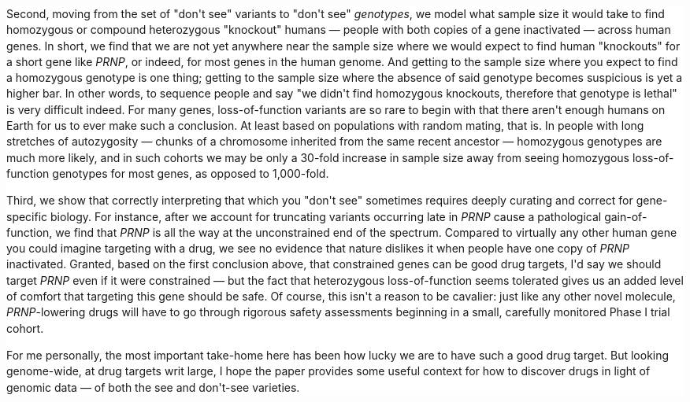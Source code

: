 Second, moving from the set of "don't see" variants to "don't see" _genotypes_, we model what sample size it would take to find homozygous or compound heterozygous "knockout" humans &mdash; people with both copies of a gene inactivated &mdash; across human genes. In short, we find that we are not yet anywhere near the sample size where we would expect to find human "knockouts" for a short gene like _PRNP_, or indeed, for most genes in the human genome. And getting to the sample size where you expect to find a homozygous genotype is one thing; getting to the sample size where the absence of said genotype becomes suspicious is yet a higher bar. In other words, to sequence people and say "we didn't find homozygous knockouts, therefore that genotype is lethal" is very difficult indeed. For many genes, loss-of-function variants are so rare to begin with that there aren't enough humans on Earth for us to ever make such a conclusion. At least based on populations with random mating, that is. In people with long stretches of autozygosity &mdash; chunks of a chromosome inherited from the same recent ancestor &mdash; homozygous genotypes are much more likely, and in such cohorts we may be only a 30-fold increase in sample size away from seeing homozygous loss-of-function genotypes for most genes, as opposed to 1,000-fold.

Third, we show that correctly interpreting that which you "don't see" sometimes requires deeply curating and correct for gene-specific biology. For instance, after we account for truncating variants occurring late in _PRNP_ cause a pathological gain-of-function, we find that _PRNP_ is all the way at the unconstrained end of the spectrum. Compared to virtually any other human gene you could imagine targeting with a drug, we see no evidence that nature dislikes it when people have one copy of _PRNP_ inactivated. Granted, based on the first conclusion above, that constrained genes can be good drug targets, I'd say we should target _PRNP_ even if it were constrained &mdash; but the fact that heterozygous loss-of-function seems tolerated gives us an added level of comfort that targeting this gene should be safe. Of course, this isn't a reason to be cavalier: just like any other novel molecule, _PRNP_-lowering drugs will have to go through rigorous safety assessments beginning in a small, carefully monitored Phase I trial cohort. 

For me personally, the most important take-home here has been how lucky we are to have such a good drug target. But looking genome-wide, at drug targets writ large, I hope the paper provides some useful context for how to discover drugs in light of genomic data &mdash; of both the see and don't-see varieties.

[HapMap 2005]: https://pubmed.ncbi.nlm.nih.gov/16255080/ "International HapMap Consortium. A haplotype map of the human genome. Nature. 2005;437(7063):1299‐1320. doi:10.1038/nature04226"

[1000 Genomes 2012]: https://pubmed.ncbi.nlm.nih.gov/23128226/  "1000 Genomes Project Consortium, Abecasis GR, Auton A, et al. An integrated map of genetic variation from 1,092 human genomes. Nature. 2012;491(7422):56‐65. doi:10.1038/nature11632"

[Petrovski 2013]: https://pubmed.ncbi.nlm.nih.gov/23990802/ "Petrovski S, Wang Q, Heinzen EL, Allen AS, Goldstein DB. Genic intolerance to functional variation and the interpretation of personal genomes. PLoS Genet. 2013;9(8):e1003709. doi:10.1371/journal.pgen.1003709"

[Samocha 2014]: http://www.ncbi.nlm.nih.gov/pubmed/25086666 "Samocha KE, Robinson EB, Sanders SJ, Stevens C, Sabo A, McGrath LM, Kosmicki JA, Rehnström K, Mallick S, Kirby A, Wall DP, MacArthur DG, Gabriel SB, DePristo  M, Purcell SM, Palotie A, Boerwinkle E, Buxbaum JD, Cook EH Jr, Gibbs RA, Schellenberg GD, Sutcliffe JS, Devlin B, Roeder K, Neale BM, Daly MJ. A framework for the interpretation of de novo mutation in human disease. Nat Genet. 2014 Sep;46(9):944-50. doi: 10.1038/ng.3050. Epub 2014 Aug 3. PubMed PMID: 25086666; PubMed Central PMCID: PMC4222185."

[Minikel 2016]: http://www.ncbi.nlm.nih.gov/pubmed/26791950 "Minikel EV, Vallabh SM, Lek M, Estrada K, Samocha KE, Sathirapongsasuti JF, McLean CY, Tung JY, Yu LP, Gambetti P, Blevins J, Zhang S, Cohen Y, Chen W, Yamada M, Hamaguchi T, Sanjo N, Mizusawa H, Nakamura Y, Kitamoto T, Collins SJ, Boyd A, Will RG, Knight R, Ponto C, Zerr I, Kraus TF, Eigenbrod S, Giese A, Calero M, de Pedro-Cuesta J, Haïk S, Laplanche JL, Bouaziz-Amar E, Brandel JP, Capellari S, Parchi P, Poleggi A, Ladogana A, O'Donnell-Luria AH, Karczewski KJ,  Marshall JL, Boehnke M, Laakso M, Mohlke KL, Kähler A, Chambert K, McCarroll S, Sullivan PF, Hultman CM, Purcell SM, Sklar P, van der Lee SJ, Rozemuller A, Jansen C, Hofman A, Kraaij R, van Rooij JG, Ikram MA, Uitterlinden AG, van Duijn  CM; Exome Aggregation Consortium (ExAC), Daly MJ, MacArthur DG. Quantifying prion disease penetrance using large population control cohorts. Sci Transl Med. 2016 Jan 20;8(322):322ra9. doi: 10.1126/scitranslmed.aad5169. PubMed PMID: 26791950."


[Lek 2016]: https://www.ncbi.nlm.nih.gov/pubmed/27535533 "Lek M, Karczewski KJ, Minikel EV, Samocha KE, Banks E, Fennell T, O'Donnell-Luria AH, Ware JS, Hill AJ, Cummings BB, Tukiainen T, Birnbaum DP, Kosmicki JA, Duncan LE, Estrada K, Zhao F, Zou J, Pierce-Hoffman E, Berghout J, Cooper DN, Deflaux N, DePristo M, Do R, Flannick J, Fromer M, Gauthier L, Goldstein J, Gupta N, Howrigan D, Kiezun A, Kurki MI, Moonshine AL, Natarajan P,  Orozco L, Peloso GM, Poplin R, Rivas MA, Ruano-Rubio V, Rose SA, Ruderfer DM, Shakir K, Stenson PD, Stevens C, Thomas BP, Tiao G, Tusie-Luna MT, Weisburd B, Won HH, Yu D, Altshuler DM, Ardissino D, Boehnke M, Danesh J, Donnelly S, Elosua  R, Florez JC, Gabriel SB, Getz G, Glatt SJ, Hultman CM, Kathiresan S, Laakso M, McCarroll S, McCarthy MI, McGovern D, McPherson R, Neale BM, Palotie A, Purcell SM, Saleheen D, Scharf JM, Sklar P, Sullivan PF, Tuomilehto J, Tsuang MT, Watkins HC, Wilson JG, Daly MJ, MacArthur DG; Exome Aggregation Consortium. Analysis of protein-coding genetic variation in 60,706 humans. Nature. 2016 Aug 17;536(7616):285-91. doi: 10.1038/nature19057. PubMed PMID: 27535533; PubMed Central PMCID: PMC5018207."
[Whiffin & Minikel 2017]: https://www.ncbi.nlm.nih.gov/pubmed/28518168 "Whiffin N, Minikel E, Walsh R, O'Donnell-Luria AH, Karczewski K, Ing AY, Barton PJR, Funke B, Cook SA, MacArthur D, Ware JS. Using high-resolution variant frequencies to empower clinical genome interpretation. Genet Med. 2017 Oct;19(10):1151-1158. doi: 10.1038/gim.2017.26. Epub 2017 May 18. PubMed PMID: 28518168; PubMed Central PMCID: PMC5563454."
[Samocha 2017]: https://doi.org/10.1101/148353 "Kaitlin E. Samocha, Jack A. Kosmicki, Konrad J. Karczewski, Anne H. O’Donnell-Luria, Emma Pierce-Hoffman, Daniel G. MacArthur, Benjamin M. Neale, Mark J. Daly bioRxiv 148353; doi: https://doi.org/10.1101/148353"
[Karczewski 2020]: https://doi.org/10.1038/s41586-020-2308-7 "Karczewski, K. J. et al. The mutational constraint spectrum quantified from variation in 141,456 humans. Naturehttps://doi.org/10.1038/s41586-020-2308-7 (2020)."
[Minikel 2020]: https://doi.org/10.1038/s41586-020-2267-z "Minikel, E. V. et al. Evaluating drug targets through human loss-of-function genetic variation. Naturehttps://doi.org/10.1038/s41586-020-2267-z (2020)."
[Cummings 2020]: https://doi.org/10.1038/s41586-020-2329-2 "Cummings, B. B. et al. Transcript expression-aware annotation improves rare variant interpretation. Naturehttps://doi.org/10.1038/s41586-020-2329-2 (2020)."
[Whiffin 2020a]: https://doi.org/10.1038/s41591-020-0893-5 "Whiffin, N. et al. The effect of LRRK2 loss-of-function variants in humans. Nature Med. https://doi.org/10.1038/s41591-020-0893-5 (2020)."
[Whiffin 2020b]: https://doi.org/10.1038/s41467-019-10717-9 "Whiffin, N. et al. Characterising the loss-of-function impact of 5′ untranslated region variants in whole genome sequence data from 15,708 individuals. Nat. Commun. https://doi.org/10.1038/s41467-019-10717-9 (2019)."
[Collins & Brand 2020]: https://doi.org/10.1038/s41586-020-2287-8 "Collins, R. L. et al. A structural variation reference for medical and population genetics. Naturehttps://doi.org/10.1038/s41586-020-2287-8 (2020)."
[Wang 2020]: https://doi.org/10.1038/s41467-019-12438-5 "Wang, Q. et al. Landscape of multi-nucleotide variants in 125,748 human exomes and 15,708 genomes. Nat. Commun. https://doi.org/10.1038/s41467-019-12438-5 (2020)."